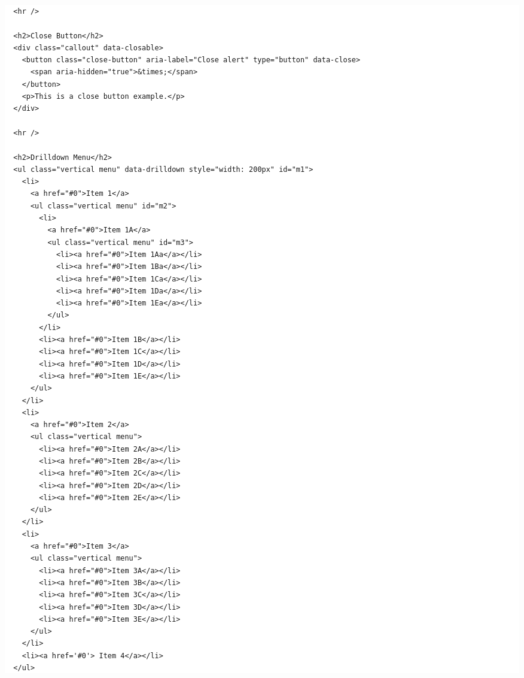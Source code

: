       <hr />

      <h2>Close Button</h2>
      <div class="callout" data-closable>
        <button class="close-button" aria-label="Close alert" type="button" data-close>
          <span aria-hidden="true">&times;</span>
        </button>
        <p>This is a close button example.</p>
      </div>

      <hr />

      <h2>Drilldown Menu</h2>
      <ul class="vertical menu" data-drilldown style="width: 200px" id="m1">
        <li>
          <a href="#0">Item 1</a>
          <ul class="vertical menu" id="m2">
            <li>
              <a href="#0">Item 1A</a>
              <ul class="vertical menu" id="m3">
                <li><a href="#0">Item 1Aa</a></li>
                <li><a href="#0">Item 1Ba</a></li>
                <li><a href="#0">Item 1Ca</a></li>
                <li><a href="#0">Item 1Da</a></li>
                <li><a href="#0">Item 1Ea</a></li>
              </ul>
            </li>
            <li><a href="#0">Item 1B</a></li>
            <li><a href="#0">Item 1C</a></li>
            <li><a href="#0">Item 1D</a></li>
            <li><a href="#0">Item 1E</a></li>
          </ul>
        </li>
        <li>
          <a href="#0">Item 2</a>
          <ul class="vertical menu">
            <li><a href="#0">Item 2A</a></li>
            <li><a href="#0">Item 2B</a></li>
            <li><a href="#0">Item 2C</a></li>
            <li><a href="#0">Item 2D</a></li>
            <li><a href="#0">Item 2E</a></li>
          </ul>
        </li>
        <li>
          <a href="#0">Item 3</a>
          <ul class="vertical menu">
            <li><a href="#0">Item 3A</a></li>
            <li><a href="#0">Item 3B</a></li>
            <li><a href="#0">Item 3C</a></li>
            <li><a href="#0">Item 3D</a></li>
            <li><a href="#0">Item 3E</a></li>
          </ul>
        </li>
        <li><a href='#0'> Item 4</a></li>
      </ul>

